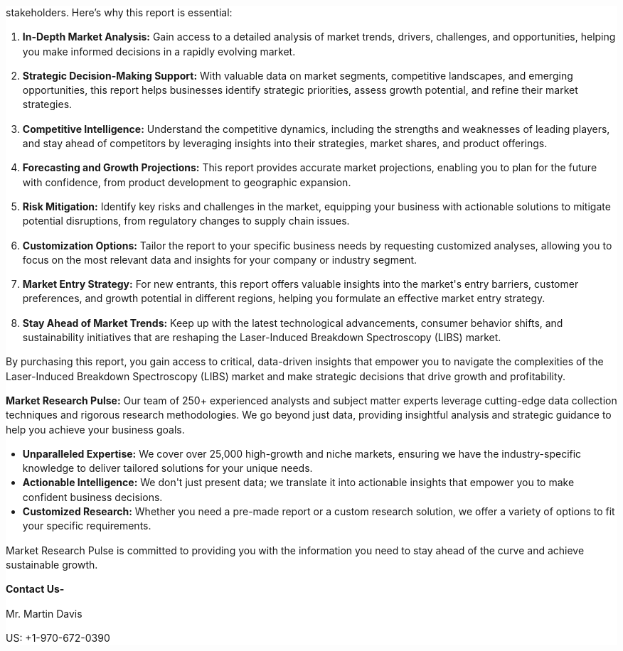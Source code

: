stakeholders. Here&rsquo;s why this report is essential:</p><ol><li><p><strong>In-Depth Market Analysis:</strong> Gain access to a detailed analysis of market trends, drivers, challenges, and opportunities, helping you make informed decisions in a rapidly evolving market.</p></li><li><p><strong>Strategic Decision-Making Support:</strong> With valuable data on market segments, competitive landscapes, and emerging opportunities, this report helps businesses identify strategic priorities, assess growth potential, and refine their market strategies.</p></li><li><p><strong>Competitive Intelligence:</strong> Understand the competitive dynamics, including the strengths and weaknesses of leading players, and stay ahead of competitors by leveraging insights into their strategies, market shares, and product offerings.</p></li><li><p><strong>Forecasting and Growth Projections:</strong> This report provides accurate market projections, enabling you to plan for the future with confidence, from product development to geographic expansion.</p></li><li><p><strong>Risk Mitigation:</strong> Identify key risks and challenges in the market, equipping your business with actionable solutions to mitigate potential disruptions, from regulatory changes to supply chain issues.</p></li><li><p><strong>Customization Options:</strong> Tailor the report to your specific business needs by requesting customized analyses, allowing you to focus on the most relevant data and insights for your company or industry segment.</p></li><li><p><strong>Market Entry Strategy:</strong> For new entrants, this report offers valuable insights into the market's entry barriers, customer preferences, and growth potential in different regions, helping you formulate an effective market entry strategy.</p></li><li><p><strong>Stay Ahead of Market Trends:</strong> Keep up with the latest technological advancements, consumer behavior shifts, and sustainability initiatives that are reshaping the Laser-Induced Breakdown Spectroscopy (LIBS) market.</p></li></ol><p>By purchasing this report, you gain access to critical, data-driven insights that empower you to navigate the complexities of the Laser-Induced Breakdown Spectroscopy (LIBS) market and make strategic decisions that drive growth and profitability.</p><p><strong>Market Research Pulse:</strong>&nbsp;Our team of 250+ experienced analysts and subject matter experts leverage cutting-edge data collection techniques and rigorous research methodologies. We go beyond just data, providing insightful analysis and strategic guidance to help you achieve your business goals.</p><ul><li><strong>Unparalleled Expertise:</strong>&nbsp;We cover over 25,000 high-growth and niche markets, ensuring we have the industry-specific knowledge to deliver tailored solutions for your unique needs.</li><li><strong>Actionable Intelligence:</strong>&nbsp;We don't just present data; we translate it into actionable insights that empower you to make confident business decisions.</li><li><strong>Customized Research:</strong>&nbsp;Whether you need a pre-made report or a custom research solution, we offer a variety of options to fit your specific requirements.</li></ul><p>Market Research Pulse is committed to providing you with the information you need to stay ahead of the curve and achieve sustainable growth.</p><p><strong>Contact Us-</strong></p><p>Mr. Martin Davis</p><p>US: +1-970-672-0390</p>
